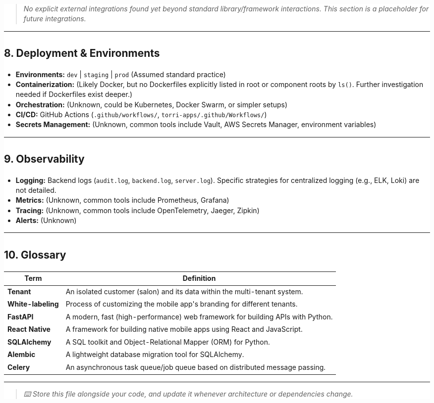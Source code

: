 > _No explicit external integrations found yet beyond standard library/framework interactions. This section is a placeholder for future integrations._

---

## 8. Deployment & Environments

- **Environments:** `dev` | `staging` | `prod` (Assumed standard practice)
- **Containerization:** (Likely Docker, but no Dockerfiles explicitly listed in root or component roots by `ls()`. Further investigation needed if Dockerfiles exist deeper.)
- **Orchestration:** (Unknown, could be Kubernetes, Docker Swarm, or simpler setups)
- **CI/CD:** GitHub Actions (`.github/workflows/`, `torri-apps/.github/Workflows/`)
- **Secrets Management:** (Unknown, common tools include Vault, AWS Secrets Manager, environment variables)

---

## 9. Observability

- **Logging:** Backend logs (`audit.log`, `backend.log`, `server.log`). Specific strategies for centralized logging (e.g., ELK, Loki) are not detailed.
- **Metrics:** (Unknown, common tools include Prometheus, Grafana)
- **Tracing:** (Unknown, common tools include OpenTelemetry, Jaeger, Zipkin)
- **Alerts:** (Unknown)

---

## 10. Glossary

| Term           | Definition                                                |
|----------------|-----------------------------------------------------------|
| **Tenant**     | An isolated customer (salon) and its data within the multi-tenant system. |
| **White-labeling** | Process of customizing the mobile app's branding for different tenants. |
| **FastAPI**    | A modern, fast (high-performance) web framework for building APIs with Python. |
| **React Native**| A framework for building native mobile apps using React and JavaScript. |
| **SQLAlchemy** | A SQL toolkit and Object-Relational Mapper (ORM) for Python. |
| **Alembic**    | A lightweight database migration tool for SQLAlchemy. |
| **Celery**     | An asynchronous task queue/job queue based on distributed message passing. |

---

> _⌨️ Store this file alongside your code, and update it whenever architecture or dependencies change._
